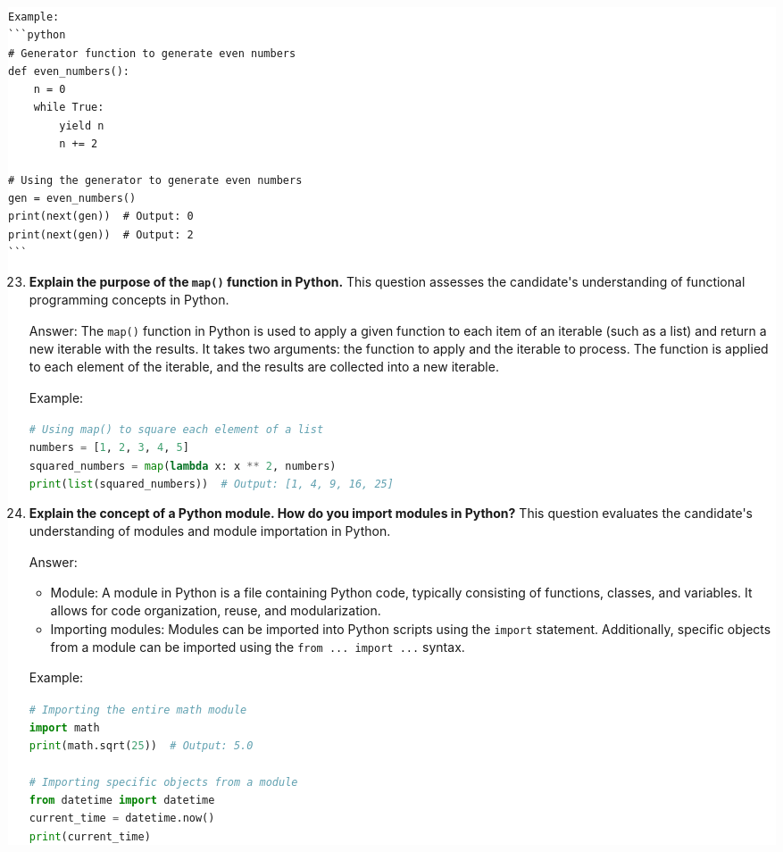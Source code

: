     Example:
    ```python
    # Generator function to generate even numbers
    def even_numbers():
        n = 0
        while True:
            yield n
            n += 2

    # Using the generator to generate even numbers
    gen = even_numbers()
    print(next(gen))  # Output: 0
    print(next(gen))  # Output: 2
    ```

23. **Explain the purpose of the `map()` function in Python.**
    This question assesses the candidate's understanding of functional programming concepts in Python.

    Answer:
    The `map()` function in Python is used to apply a given function to each item of an iterable (such as a list) and return a new iterable with the results. It takes two arguments: the function to apply and the iterable to process. The function is applied to each element of the iterable, and the results are collected into a new iterable.

    Example:
    ```python
    # Using map() to square each element of a list
    numbers = [1, 2, 3, 4, 5]
    squared_numbers = map(lambda x: x ** 2, numbers)
    print(list(squared_numbers))  # Output: [1, 4, 9, 16, 25]
    ```

24. **Explain the concept of a Python module. How do you import modules in Python?**
    This question evaluates the candidate's understanding of modules and module importation in Python.

    Answer:
    - Module: A module in Python is a file containing Python code, typically consisting of functions, classes, and variables. It allows for code organization, reuse, and modularization.
    - Importing modules: Modules can be imported into Python scripts using the `import` statement. Additionally, specific objects from a module can be imported using the `from ... import ...` syntax.

    Example:
    ```python
    # Importing the entire math module
    import math
    print(math.sqrt(25))  # Output: 5.0

    # Importing specific objects from a module
    from datetime import datetime
    current_time = datetime.now()
    print(current_time)
    ```

